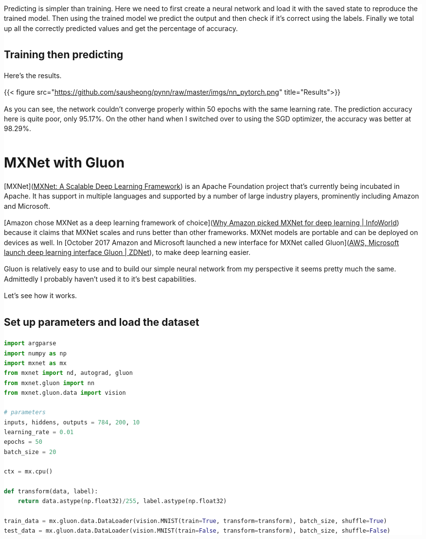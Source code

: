 Predicting is simpler than training. Here we need to first create a neural network and load it with the saved state to reproduce the trained model. Then using the trained model we predict the output and then check if it’s correct using the labels. Finally we total up all the correctly predicted values and get the percentage of accuracy.

## Training then predicting
Here’s the results. 

{{< figure src="https://github.com/sausheong/pynn/raw/master/imgs/nn_pytorch.png" title="Results">}}

As you can see, the network couldn’t converge properly within 50 epochs with the same learning rate.  The prediction accuracy here is quite poor, only 95.17%. On the other hand when I switched over to using the SGD optimizer, the accuracy was better at 98.29%.


# MXNet with Gluon
[MXNet]([MXNet: A Scalable Deep Learning Framework](https://mxnet.incubator.apache.org/)) is an Apache Foundation project that’s currently being incubated in Apache. It has support in multiple languages and supported by a number of large industry players, prominently including Amazon and Microsoft. 

[Amazon chose MXNet as a deep learning framework of choice]([Why Amazon picked MXNet for deep learning | InfoWorld](https://www.infoworld.com/article/3144025/cloud-computing/why-amazon-picked-mxnet-for-deep-learning.html)) because it claims that MXNet scales and runs better than other frameworks. MXNet models are portable and can be deployed on devices as well. In [October 2017 Amazon and Microsoft launched a new interface for MXNet called Gluon]([AWS, Microsoft launch deep learning interface Gluon | ZDNet](https://www.zdnet.com/article/aws-microsoft-launch-deep-learning-interface-gluon/)), to make deep learning easier.  

Gluon is relatively easy to use and to build our simple neural network from my perspective it seems pretty much the same. Admittedly I probably haven’t used it to it’s best capabilities.

Let’s see how it works.

## Set up parameters and load the dataset
``` python
import argparse
import numpy as np
import mxnet as mx
from mxnet import nd, autograd, gluon
from mxnet.gluon import nn
from mxnet.gluon.data import vision

# parameters
inputs, hiddens, outputs = 784, 200, 10
learning_rate = 0.01
epochs = 50
batch_size = 20

ctx = mx.cpu()

def transform(data, label):
    return data.astype(np.float32)/255, label.astype(np.float32)
    
train_data = mx.gluon.data.DataLoader(vision.MNIST(train=True, transform=transform), batch_size, shuffle=True)
test_data = mx.gluon.data.DataLoader(vision.MNIST(train=False, transform=transform), batch_size, shuffle=False)
```
